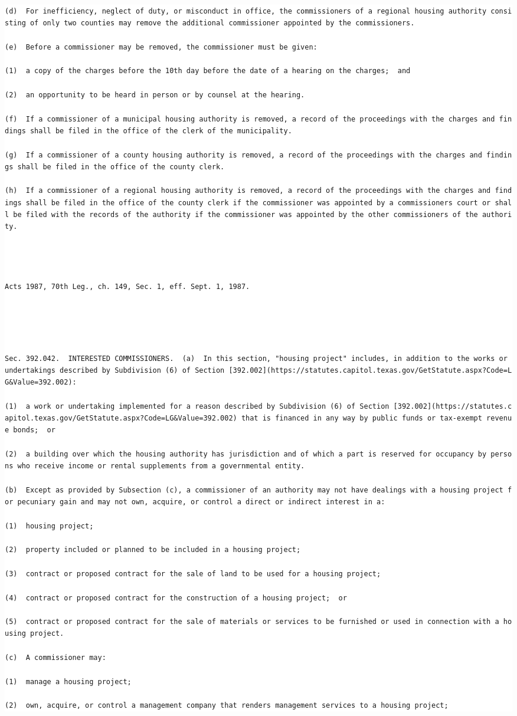     (d)  For inefficiency, neglect of duty, or misconduct in office, the commissioners of a regional housing authority consisting of only two counties may remove the additional commissioner appointed by the commissioners.
    
    (e)  Before a commissioner may be removed, the commissioner must be given:
    
    (1)  a copy of the charges before the 10th day before the date of a hearing on the charges;  and
    
    (2)  an opportunity to be heard in person or by counsel at the hearing.
    
    (f)  If a commissioner of a municipal housing authority is removed, a record of the proceedings with the charges and findings shall be filed in the office of the clerk of the municipality.
    
    (g)  If a commissioner of a county housing authority is removed, a record of the proceedings with the charges and findings shall be filed in the office of the county clerk.
    
    (h)  If a commissioner of a regional housing authority is removed, a record of the proceedings with the charges and findings shall be filed in the office of the county clerk if the commissioner was appointed by a commissioners court or shall be filed with the records of the authority if the commissioner was appointed by the other commissioners of the authority.
    
    
    
    
    Acts 1987, 70th Leg., ch. 149, Sec. 1, eff. Sept. 1, 1987.
    
    
    
    
    
    Sec. 392.042.  INTERESTED COMMISSIONERS.  (a)  In this section, "housing project" includes, in addition to the works or undertakings described by Subdivision (6) of Section [392.002](https://statutes.capitol.texas.gov/GetStatute.aspx?Code=LG&Value=392.002):
    
    (1)  a work or undertaking implemented for a reason described by Subdivision (6) of Section [392.002](https://statutes.capitol.texas.gov/GetStatute.aspx?Code=LG&Value=392.002) that is financed in any way by public funds or tax-exempt revenue bonds;  or
    
    (2)  a building over which the housing authority has jurisdiction and of which a part is reserved for occupancy by persons who receive income or rental supplements from a governmental entity.
    
    (b)  Except as provided by Subsection (c), a commissioner of an authority may not have dealings with a housing project for pecuniary gain and may not own, acquire, or control a direct or indirect interest in a:
    
    (1)  housing project;
    
    (2)  property included or planned to be included in a housing project;
    
    (3)  contract or proposed contract for the sale of land to be used for a housing project;
    
    (4)  contract or proposed contract for the construction of a housing project;  or
    
    (5)  contract or proposed contract for the sale of materials or services to be furnished or used in connection with a housing project.
    
    (c)  A commissioner may:
    
    (1)  manage a housing project;
    
    (2)  own, acquire, or control a management company that renders management services to a housing project;
    